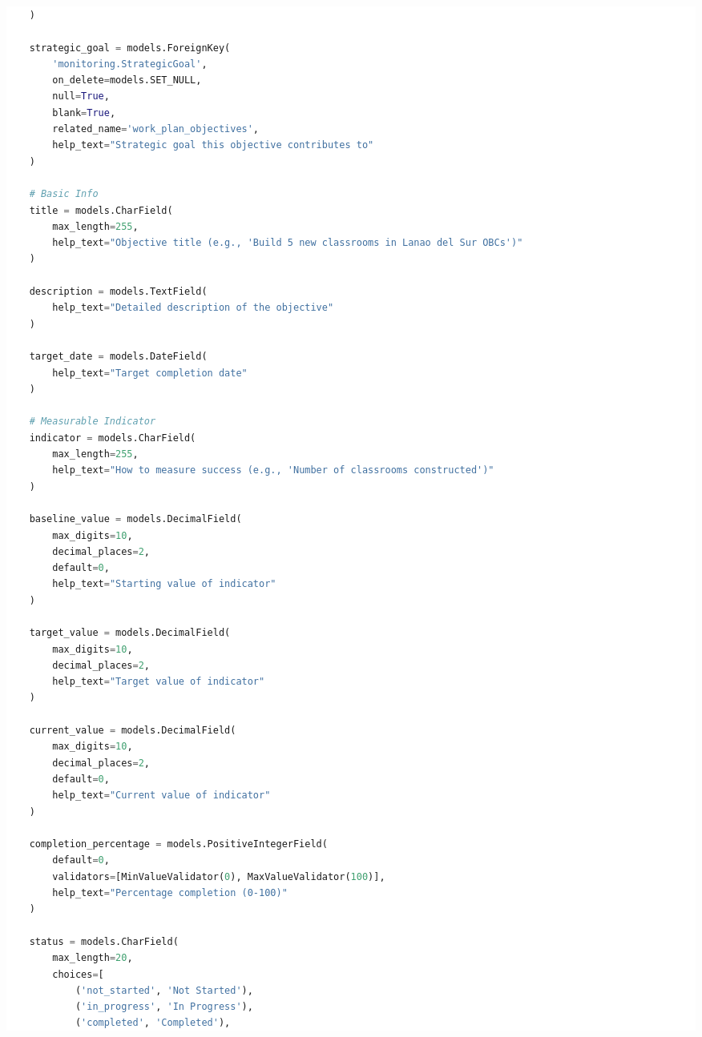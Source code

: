 ```python
    )

    strategic_goal = models.ForeignKey(
        'monitoring.StrategicGoal',
        on_delete=models.SET_NULL,
        null=True,
        blank=True,
        related_name='work_plan_objectives',
        help_text="Strategic goal this objective contributes to"
    )

    # Basic Info
    title = models.CharField(
        max_length=255,
        help_text="Objective title (e.g., 'Build 5 new classrooms in Lanao del Sur OBCs')"
    )

    description = models.TextField(
        help_text="Detailed description of the objective"
    )

    target_date = models.DateField(
        help_text="Target completion date"
    )

    # Measurable Indicator
    indicator = models.CharField(
        max_length=255,
        help_text="How to measure success (e.g., 'Number of classrooms constructed')"
    )

    baseline_value = models.DecimalField(
        max_digits=10,
        decimal_places=2,
        default=0,
        help_text="Starting value of indicator"
    )

    target_value = models.DecimalField(
        max_digits=10,
        decimal_places=2,
        help_text="Target value of indicator"
    )

    current_value = models.DecimalField(
        max_digits=10,
        decimal_places=2,
        default=0,
        help_text="Current value of indicator"
    )

    completion_percentage = models.PositiveIntegerField(
        default=0,
        validators=[MinValueValidator(0), MaxValueValidator(100)],
        help_text="Percentage completion (0-100)"
    )

    status = models.CharField(
        max_length=20,
        choices=[
            ('not_started', 'Not Started'),
            ('in_progress', 'In Progress'),
            ('completed', 'Completed'),
```